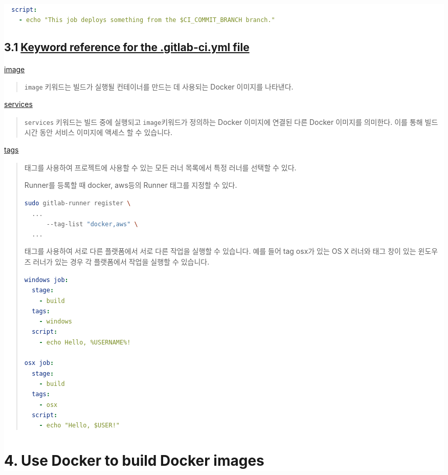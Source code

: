 ```yaml
  script:
    - echo "This job deploys something from the $CI_COMMIT_BRANCH branch."
```



## 3.1 [Keyword reference for the .gitlab-ci.yml file](https://docs.gitlab.com/ee/ci/yaml/README.html)



[image](https://docs.gitlab.com/runner/executors/docker.html#the-image-keyword)

>  `image` 키워드는 빌드가 실행될 컨테이너를 만드는 데 사용되는 Docker 이미지를 나타낸다.

[services](https://docs.gitlab.com/runner/executors/docker.html#the-services-keyword)

> `services` 키워드는 빌드 중에 실행되고 `image`키워드가 정의하는 Docker 이미지에 연결된 다른 Docker 이미지를 의미한다. 이를 통해 빌드 시간 동안 서비스 이미지에 액세스 할 수 있습니다.

[tags](https://docs.gitlab.com/ee/ci/yaml/index.html#tags)

> 태그를 사용하여 프로젝트에 사용할 수 있는 모든 러너 목록에서 특정 러너를 선택할 수 있다.
>
> Runner를 등록할 때 docker, aws등의 Runner 태그를 지정할 수 있다.
>
> ```bash
> sudo gitlab-runner register \
> 	...
>   	--tag-list "docker,aws" \
> 	...
> ```
>
> 태그를 사용하여 서로 다른 플랫폼에서 서로 다른 작업을 실행할 수 있습니다. 예를 들어 tag osx가 있는 OS X 러너와 태그 창이 있는 윈도우즈 러너가 있는 경우 각 플랫폼에서 작업을 실행할 수 있습니다.
>
> ```yml
> windows job:
>   stage:
>     - build
>   tags:
>     - windows
>   script:
>     - echo Hello, %USERNAME%!
> 
> osx job:
>   stage:
>     - build
>   tags:
>     - osx
>   script:
>     - echo "Hello, $USER!"
> ```

# 4. Use Docker to build Docker images
